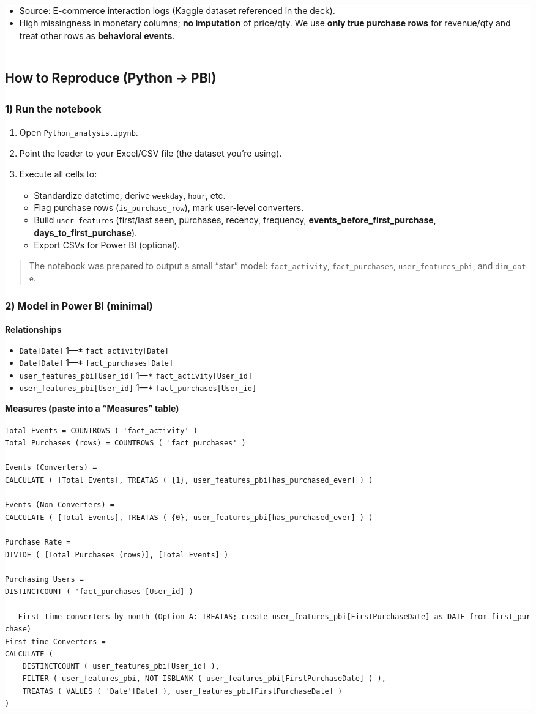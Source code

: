 * Source: E-commerce interaction logs (Kaggle dataset referenced in the deck).
* High missingness in monetary columns; **no imputation** of price/qty. We use **only true purchase rows** for revenue/qty and treat other rows as **behavioral events**. 

---

## How to Reproduce (Python → PBI)

### 1) Run the notebook

1. Open `Python_analysis.ipynb`.
2. Point the loader to your Excel/CSV file (the dataset you’re using).
3. Execute all cells to:

   * Standardize datetime, derive `weekday`, `hour`, etc.
   * Flag purchase rows (`is_purchase_row`), mark user-level converters.
   * Build `user_features` (first/last seen, purchases, recency, frequency, **events_before_first_purchase**, **days_to_first_purchase**).
   * Export CSVs for Power BI (optional).

> The notebook was prepared to output a small “star” model: `fact_activity`, `fact_purchases`, `user_features_pbi`, and `dim_date`.

### 2) Model in Power BI (minimal)

**Relationships**

* `Date[Date]` 1—* `fact_activity[Date]`
* `Date[Date]` 1—* `fact_purchases[Date]`
* `user_features_pbi[User_id]` 1—* `fact_activity[User_id]`
* `user_features_pbi[User_id]` 1—* `fact_purchases[User_id]`

**Measures (paste into a “Measures” table)**

```DAX
Total Events = COUNTROWS ( 'fact_activity' )
Total Purchases (rows) = COUNTROWS ( 'fact_purchases' )

Events (Converters) =
CALCULATE ( [Total Events], TREATAS ( {1}, user_features_pbi[has_purchased_ever] ) )

Events (Non-Converters) =
CALCULATE ( [Total Events], TREATAS ( {0}, user_features_pbi[has_purchased_ever] ) )

Purchase Rate =
DIVIDE ( [Total Purchases (rows)], [Total Events] )

Purchasing Users =
DISTINCTCOUNT ( 'fact_purchases'[User_id] )

-- First-time converters by month (Option A: TREATAS; create user_features_pbi[FirstPurchaseDate] as DATE from first_purchase)
First-time Converters =
CALCULATE (
    DISTINCTCOUNT ( user_features_pbi[User_id] ),
    FILTER ( user_features_pbi, NOT ISBLANK ( user_features_pbi[FirstPurchaseDate] ) ),
    TREATAS ( VALUES ( 'Date'[Date] ), user_features_pbi[FirstPurchaseDate] )
)
```
